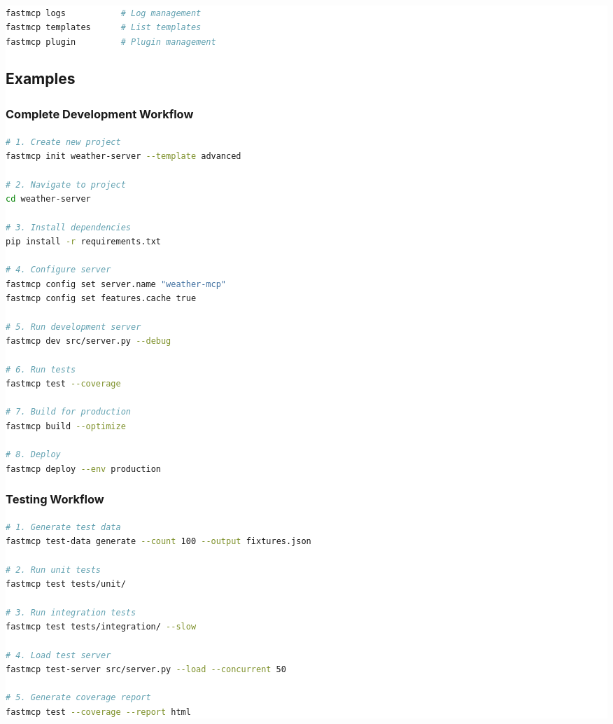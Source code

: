 ```bash
fastmcp logs           # Log management
fastmcp templates      # List templates
fastmcp plugin         # Plugin management
```

## Examples

### Complete Development Workflow

```bash
# 1. Create new project
fastmcp init weather-server --template advanced

# 2. Navigate to project
cd weather-server

# 3. Install dependencies
pip install -r requirements.txt

# 4. Configure server
fastmcp config set server.name "weather-mcp"
fastmcp config set features.cache true

# 5. Run development server
fastmcp dev src/server.py --debug

# 6. Run tests
fastmcp test --coverage

# 7. Build for production
fastmcp build --optimize

# 8. Deploy
fastmcp deploy --env production
```

### Testing Workflow

```bash
# 1. Generate test data
fastmcp test-data generate --count 100 --output fixtures.json

# 2. Run unit tests
fastmcp test tests/unit/

# 3. Run integration tests
fastmcp test tests/integration/ --slow

# 4. Load test server
fastmcp test-server src/server.py --load --concurrent 50

# 5. Generate coverage report
fastmcp test --coverage --report html
```
